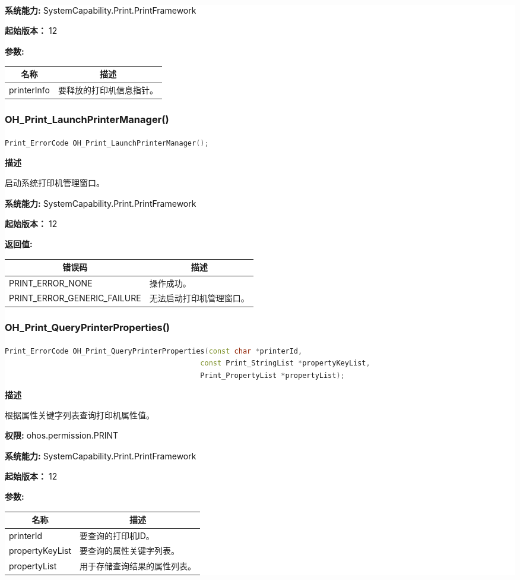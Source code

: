 **系统能力:** SystemCapability.Print.PrintFramework

**起始版本：** 12

**参数:**

| 名称 | 描述 |
| -------- | -------- |
| printerInfo | 要释放的打印机信息指针。 |

### OH_Print_LaunchPrinterManager()

```cpp
Print_ErrorCode OH_Print_LaunchPrinterManager();
```

**描述**

启动系统打印机管理窗口。

**系统能力:** SystemCapability.Print.PrintFramework

**起始版本：** 12

**返回值:**

| 错误码 | 描述 |
| -------- | -------- |
| PRINT_ERROR_NONE | 操作成功。 |
| PRINT_ERROR_GENERIC_FAILURE | 无法启动打印机管理窗口。 |

### OH_Print_QueryPrinterProperties()

```cpp
Print_ErrorCode OH_Print_QueryPrinterProperties(const char *printerId, 
                                              const Print_StringList *propertyKeyList,
                                              Print_PropertyList *propertyList);
```

**描述**

根据属性关键字列表查询打印机属性值。

**权限:** ohos.permission.PRINT

**系统能力:** SystemCapability.Print.PrintFramework

**起始版本：** 12

**参数:**

| 名称 | 描述 |
| -------- | -------- |
| printerId | 要查询的打印机ID。 |
| propertyKeyList | 要查询的属性关键字列表。 |
| propertyList | 用于存储查询结果的属性列表。 |
